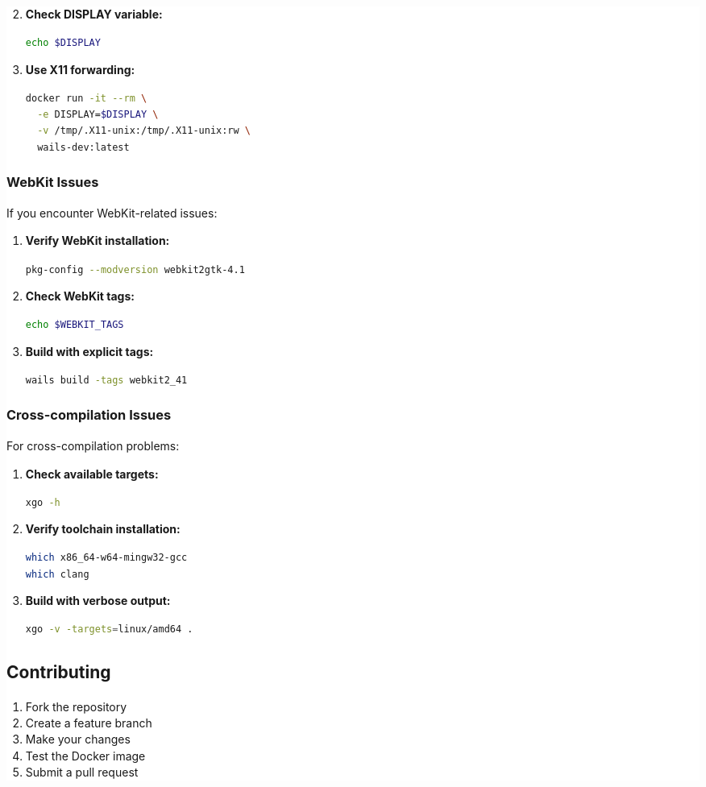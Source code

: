 2. **Check DISPLAY variable:**
   ```bash
   echo $DISPLAY
   ```

3. **Use X11 forwarding:**
   ```bash
   docker run -it --rm \
     -e DISPLAY=$DISPLAY \
     -v /tmp/.X11-unix:/tmp/.X11-unix:rw \
     wails-dev:latest
   ```

### WebKit Issues

If you encounter WebKit-related issues:

1. **Verify WebKit installation:**
   ```bash
   pkg-config --modversion webkit2gtk-4.1
   ```

2. **Check WebKit tags:**
   ```bash
   echo $WEBKIT_TAGS
   ```

3. **Build with explicit tags:**
   ```bash
   wails build -tags webkit2_41
   ```

### Cross-compilation Issues

For cross-compilation problems:

1. **Check available targets:**
   ```bash
   xgo -h
   ```

2. **Verify toolchain installation:**
   ```bash
   which x86_64-w64-mingw32-gcc
   which clang
   ```

3. **Build with verbose output:**
   ```bash
   xgo -v -targets=linux/amd64 .
   ```

## Contributing

1. Fork the repository
2. Create a feature branch
3. Make your changes
4. Test the Docker image
5. Submit a pull request
